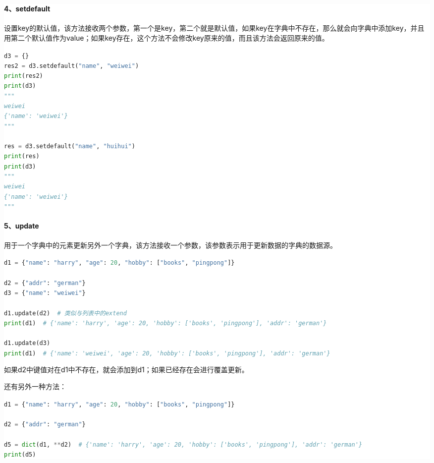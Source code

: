 #### 4、setdefault

设置key的默认值，该方法接收两个参数，第一个是key，第二个就是默认值，如果key在字典中不存在，那么就会向字典中添加key，并且用第二个默认值作为value；如果key存在，这个方法不会修改key原来的值，而且该方法会返回原来的值。

```python
d3 = {}
res2 = d3.setdefault("name", "weiwei")
print(res2)
print(d3)
"""
weiwei
{'name': 'weiwei'}
"""

res = d3.setdefault("name", "huihui")
print(res)
print(d3)
"""
weiwei
{'name': 'weiwei'}
"""
```

#### 5、update

用于一个字典中的元素更新另外一个字典，该方法接收一个参数，该参数表示用于更新数据的字典的数据源。

```python
d1 = {"name": "harry", "age": 20, "hobby": ["books", "pingpong"]}

d2 = {"addr": "german"}
d3 = {"name": "weiwei"}

d1.update(d2)  # 类似与列表中的extend
print(d1)  # {'name': 'harry', 'age': 20, 'hobby': ['books', 'pingpong'], 'addr': 'german'}

d1.update(d3)
print(d1)  # {'name': 'weiwei', 'age': 20, 'hobby': ['books', 'pingpong'], 'addr': 'german'}

```

如果d2中键值对在d1中不存在，就会添加到d1；如果已经存在会进行覆盖更新。

还有另外一种方法：

```python
d1 = {"name": "harry", "age": 20, "hobby": ["books", "pingpong"]}

d2 = {"addr": "german"}

d5 = dict(d1, **d2)  # {'name': 'harry', 'age': 20, 'hobby': ['books', 'pingpong'], 'addr': 'german'}
print(d5)
```
